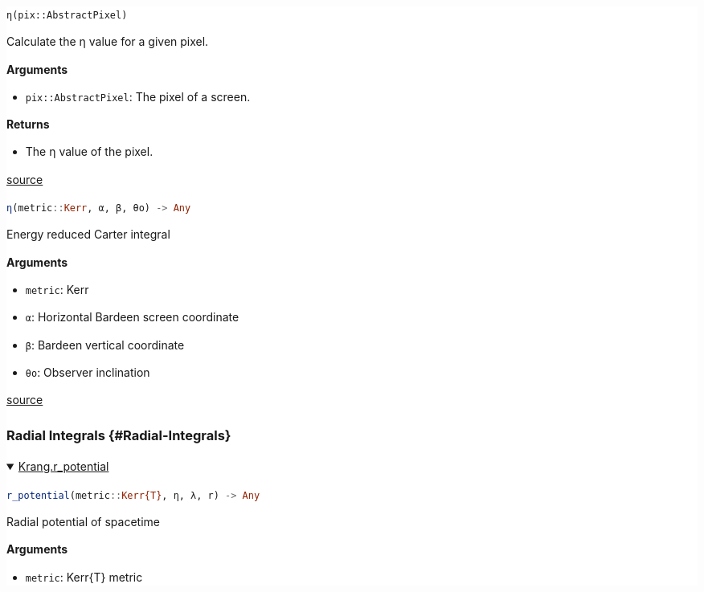
```
η(pix::AbstractPixel)
```


Calculate the η value for a given pixel.

**Arguments**
- `pix::AbstractPixel`: The pixel of a screen.
  

**Returns**
- The η value of the pixel.
  


<Badge type="info" class="source-link" text="source"><a href="https://github.com/dominic-chang/Krang.jl/blob/1d3a2498413c5ea35304a1ed8a9c91e9e4a6c930/src/cameras/camera_types.jl#L67" target="_blank" rel="noreferrer">source</a></Badge>



```julia
η(metric::Kerr, α, β, θo) -> Any

```


Energy reduced Carter integral

**Arguments**
- `metric`: Kerr
  
- `α`: Horizontal Bardeen screen coordinate
  
- `β`: Bardeen vertical coordinate
  
- `θo`: Observer inclination
  


<Badge type="info" class="source-link" text="source"><a href="https://github.com/dominic-chang/Krang.jl/blob/1d3a2498413c5ea35304a1ed8a9c91e9e4a6c930/src/metrics/Kerr/misc.jl#L138" target="_blank" rel="noreferrer">source</a></Badge>

</details>


### Radial Integrals {#Radial-Integrals}
<details class='jldocstring custom-block' open>
<summary><a id='Krang.r_potential' href='#Krang.r_potential'><span class="jlbinding">Krang.r_potential</span></a> <Badge type="info" class="jlObjectType jlFunction" text="Function" /></summary>



```julia
r_potential(metric::Kerr{T}, η, λ, r) -> Any

```


Radial potential of spacetime

**Arguments**
- `metric`: Kerr{T} metric
  